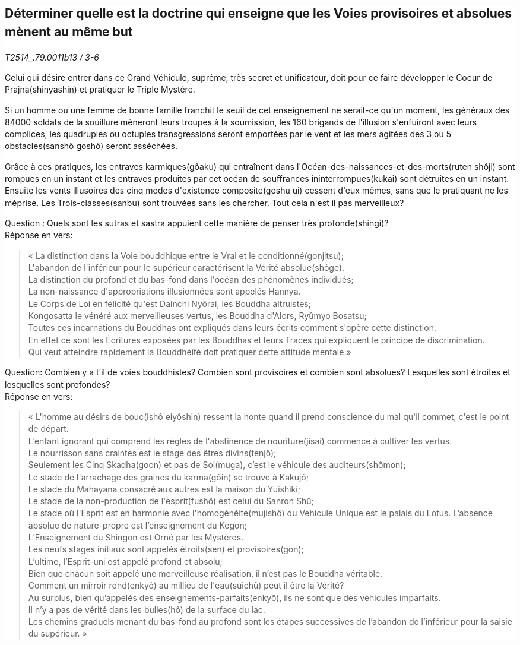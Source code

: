 ## Déterminer quelle est la doctrine qui enseigne que les Voies provisoires et absolues mènent au même but
*T2514_.79.0011b13 / 3-6*

Celui qui désire entrer dans ce Grand Véhicule, suprême, très secret et unificateur, doit pour ce faire développer le Coeur de Prajna(shinyashin) et pratiquer le Triple Mystère.

Si un homme ou une femme de bonne famille franchit le seuil de cet enseignement ne serait-ce qu'un moment, les généraux des 84000 soldats de la souillure mèneront leurs troupes à la soumission, les 160 brigands de l'illusion s'enfuiront avec leurs complices, les quadruples ou octuples transgressions seront emportées par le vent et les mers agitées des 3 ou 5 obstacles(sanshô goshô) seront asséchées.

Grâce à ces pratiques, les entraves karmiques(gôaku) qui entraînent dans l'Océan-des-naissances-et-des-morts(ruten shôji) sont rompues en un instant et les entraves produites par cet océan de souffrances ininterrompues(kukai) sont détruites en un instant. Ensuite les vents illusoires des cinq modes d'existence composite(goshu ui) cessent d'eux mêmes, sans que le pratiquant ne les méprise. Les Trois-classes(sanbu) sont trouvées sans les chercher. Tout cela n'est il pas merveilleux?

Question : Quels sont les sutras et sastra appuient cette manière de penser très profonde(shingi)?  
Réponse en vers:  
>« La distinction dans la Voie bouddhique entre le Vrai et le conditionné(gonjitsu);  
>L'abandon de l'inférieur pour le supérieur caractérisent la Vérité absolue(shôge).  
>La distinction du profond et du bas-fond dans l'océan des phénomènes individués;  
>La non-naissance d'appropriations illusionnées sont appelés Hannya.  
>Le Corps de Loi en félicité qu'est Dainchi Nyôrai, les Bouddha altruistes;  
>Kongosatta le vénéré aux merveilleuses vertus, les Bouddha d'Alors, Ryûmyo Bosatsu;  
>Toutes ces incarnations du Bouddhas ont expliqués dans leurs écrits comment s'opère cette distinction.  
>En effet ce sont les Écritures exposées par les Bouddhas et leurs Traces qui expliquent le principe de discrimination.  
>Qui veut atteindre rapidement la Bouddhéité doit pratiquer cette attitude mentale.»  

Question: Combien y a t’il de voies bouddhistes? Combien sont provisoires et combien sont absolues? Lesquelles sont étroites et lesquelles sont profondes?  
Réponse en vers:   
>« L'homme au désirs de bouc(ishô eiyôshin) ressent la honte quand il prend conscience du mal qu'il commet, c'est le point de départ.  
>L’enfant ignorant qui comprend les règles de l'abstinence de nouriture(jisai) commence  à cultiver les vertus.  
>Le nourrisson sans craintes est le stage des êtres divins(tenjô);    
>Seulement les Cinq Skadha(goon) et pas de Soi(muga), c’est le véhicule des auditeurs(shômon);  
>Le stade de l'arrachage des graines du karma(gôin) se trouve à Kakujô;  
>Le stade du Mahayana consacré aux autres est la maison du Yuishiki;  
>Le stade de la non-production de l'esprit(fushô) est celui du Sanron Shû;  
>Le stade où l'Esprit est en harmonie avec l'homogénéité(mujishô) du Véhicule Unique est le palais du Lotus.
>L’absence absolue de nature-propre est l’enseignement du Kegon;  
>L’Enseignement du Shingon est Orné par les  Mystères.  
>Les neufs stages initiaux sont appelés étroits(sen) et provisoires(gon);  
>L’ultime, l’Esprit-uni est appelé profond et absolu;  
>Bien que chacun soit appelé une merveilleuse réalisation, il n’est pas le Bouddha véritable.  
>Comment un mirroir rond(enkyô) au millieu de l'eau(suichû) peut il être la Vérité?  
>Au surplus, bien qu’appelés des enseignements-parfaits(enkyô), ils ne sont que des véhicules imparfaits.  
>Il n’y a pas de vérité dans les bulles(hô) de la surface du lac.  
>Les chemins graduels menant du bas-fond au profond sont les étapes successives de l’abandon de l’inférieur pour la saisie du supérieur. »  
